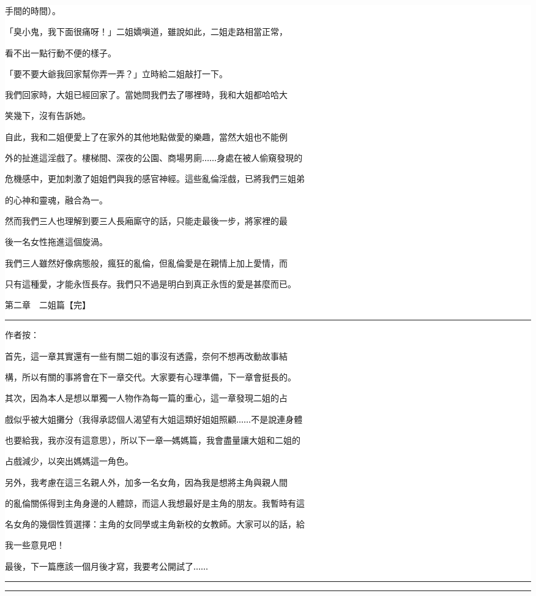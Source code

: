 手間的時間）。

「臭小鬼，我下面很痛呀！」二姐嬌嗔道，雖說如此，二姐走路相當正常，

看不出一點行動不便的樣子。

「要不要大爺我回家幫你弄一弄？」立時給二姐敲打一下。

我們回家時，大姐已經回家了。當她問我們去了哪裡時，我和大姐都哈哈大

笑幾下，沒有告訴她。

自此，我和二姐便愛上了在家外的其他地點做愛的樂趣，當然大姐也不能例

外的扯進這淫戲了。樓梯間、深夜的公園、商場男廁……身處在被人偷窺發現的

危機感中，更加刺激了姐姐們與我的感官神經。這些亂倫淫戲，已將我們三姐弟

的心神和靈魂，融合為一。

然而我們三人也理解到要三人長廂廝守的話，只能走最後一步，將家裡的最

後一名女性拖進這個旋渦。

我們三人雖然好像病態般，瘋狂的亂倫，但亂倫愛是在親情上加上愛情，而

只有這種愛，才能永恆長存。我們只不過是明白到真正永恆的愛是甚麼而已。

第二章　二姐篇【完】

-----------

作者按：

首先，這一章其實還有一些有關二姐的事沒有透露，奈何不想再改動故事結

構，所以有關的事將會在下一章交代。大家要有心理準備，下一章會挺長的。

其次，因為本人是想以單獨一人物作為每一篇的重心，這一章發現二姐的占

戲似乎被大姐攤分（我得承認個人渴望有大姐這類好姐姐照顧……不是說連身體

也要給我，我亦沒有這意思），所以下一章—媽媽篇，我會盡量讓大姐和二姐的

占戲減少，以突出媽媽這一角色。

另外，我考慮在這三名親人外，加多一名女角，因為我是想將主角與親人間

的亂倫關係得到主角身邊的人體諒，而這人我想最好是主角的朋友。我暫時有這

名女角的幾個性質選擇：主角的女同學或主角新校的女教師。大家可以的話，給

我一些意見吧！

最後，下一篇應該一個月後才寫，我要考公開試了……

-----------



* * *


